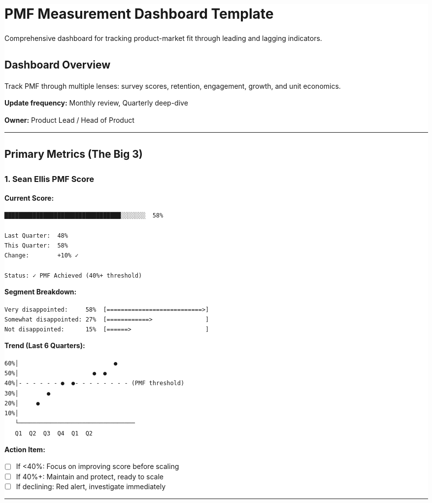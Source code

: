 # PMF Measurement Dashboard Template

Comprehensive dashboard for tracking product-market fit through leading and lagging indicators.

## Dashboard Overview

Track PMF through multiple lenses: survey scores, retention, engagement, growth, and unit economics.

**Update frequency:** Monthly review, Quarterly deep-dive

**Owner:** Product Lead / Head of Product

---

## Primary Metrics (The Big 3)

### 1. Sean Ellis PMF Score

**Current Score:**
```
█████████████████████████████████░░░░░░░  58%

Last Quarter:  48%
This Quarter:  58%
Change:        +10% ✓

Status: ✓ PMF Achieved (40%+ threshold)
```

**Segment Breakdown:**
```
Very disappointed:     58%  [===========================>]
Somewhat disappointed: 27%  [============>               ]
Not disappointed:      15%  [======>                     ]
```

**Trend (Last 6 Quarters):**
```
60%│                           ●
50%│                     ●  ●
40%│- - - - - - ●  ●- - - - - - - - (PMF threshold)
30%│        ●
20%│     ●
10%│
   └─────────────────────────────────
   Q1  Q2  Q3  Q4  Q1  Q2
```

**Action Item:**
- [ ] If <40%: Focus on improving score before scaling
- [ ] If 40%+: Maintain and protect, ready to scale
- [ ] If declining: Red alert, investigate immediately

---